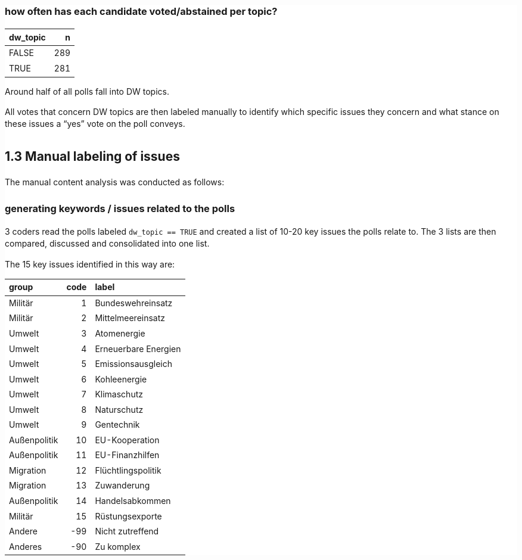 ### how often has each candidate voted/abstained per topic?


| dw\_topic |   n |
| :-------- | --: |
| FALSE     | 289 |
| TRUE      | 281 |

Around half of all polls fall into DW topics.

All votes that concern DW topics are then labeled manually to identify
which specific issues they concern and what stance on these issues a
“yes” vote on the poll conveys.

## 1.3 Manual labeling of issues

The manual content analysis was conducted as follows:

### generating keywords / issues related to the polls

3 coders read the polls labeled `dw_topic == TRUE` and created a list of
10-20 key issues the polls relate to. The 3 lists are then compared,
discussed and consolidated into one list.

The 15 key issues identified in this way
    are:

| group        | code | label                |
| :----------- | ---: | :------------------- |
| Militär      |    1 | Bundeswehreinsatz    |
| Militär      |    2 | Mittelmeereinsatz    |
| Umwelt       |    3 | Atomenergie          |
| Umwelt       |    4 | Erneuerbare Energien |
| Umwelt       |    5 | Emissionsausgleich   |
| Umwelt       |    6 | Kohleenergie         |
| Umwelt       |    7 | Klimaschutz          |
| Umwelt       |    8 | Naturschutz          |
| Umwelt       |    9 | Gentechnik           |
| Außenpolitik |   10 | EU-Kooperation       |
| Außenpolitik |   11 | EU-Finanzhilfen      |
| Migration    |   12 | Flüchtlingspolitik   |
| Migration    |   13 | Zuwanderung          |
| Außenpolitik |   14 | Handelsabkommen      |
| Militär      |   15 | Rüstungsexporte      |
| Andere       | \-99 | Nicht zutreffend     |
| Anderes      | \-90 | Zu komplex           |

